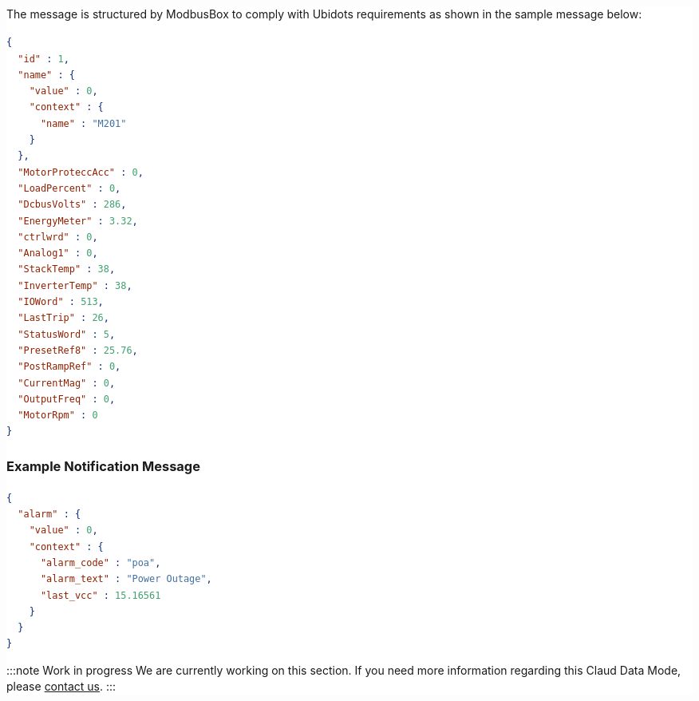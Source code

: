 The message is structured by ModbusBox to comply with Ubidots requirements as shown in the sample message below:

```json
{
  "id" : 1,
  "name" : {
    "value" : 0,
    "context" : {
      "name" : "M201"
    }
  },
  "MotorProteccAcc" : 0,
  "LoadPercent" : 0,
  "DcbusVolts" : 286,
  "EnergyMeter" : 3.32,
  "ctrlwrd" : 0,
  "Analog1" : 0,
  "StackTemp" : 38,
  "InverterTemp" : 38,
  "IOWord" : 513,
  "LastTrip" : 26,
  "StatusWord" : 5,
  "PresetRef8" : 25.76,
  "PostRampRef" : 0,
  "CurrentMag" : 0,
  "OutputFreq" : 0,
  "MotorRpm" : 0
}
```

### Example Notification Message

```json
{
  "alarm" : {
    "value" : 0,
    "context" : {
      "alarm_code" : "poa",
      "alarm_text" : "Power Outage",
      "last_vcc" : 15.16561
    }
  }
}
```



:::note Work in progress
We are currently working on this section. If you need more information regarding this Claud Data Mode, please [contact us](https://www.iotbits.net/contact).
:::